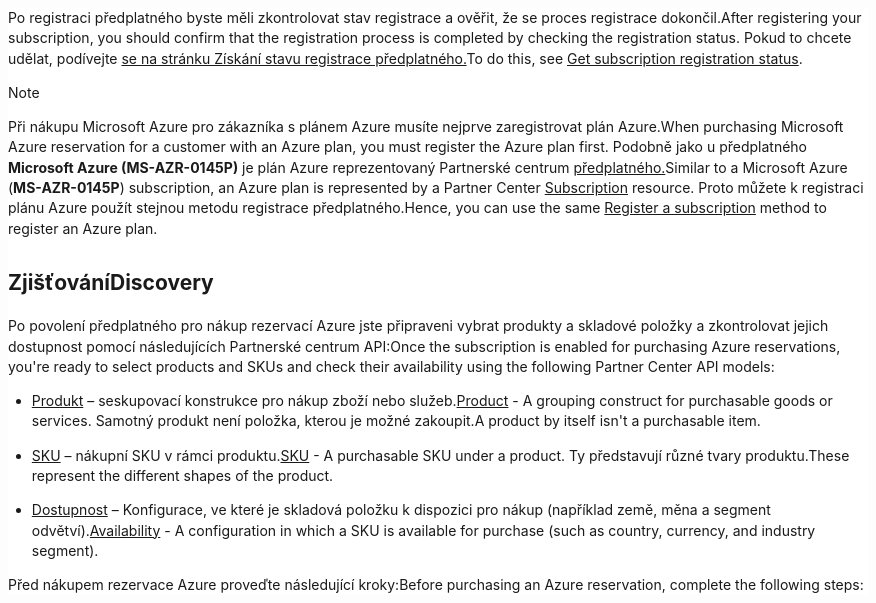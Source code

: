 <span data-ttu-id="855e8-248">Po registraci předplatného byste měli zkontrolovat stav registrace a ověřit, že se proces registrace dokončil.</span><span class="sxs-lookup"><span data-stu-id="855e8-248">After registering your subscription, you should confirm that the registration process is completed by checking the registration status.</span></span> <span data-ttu-id="855e8-249">Pokud to chcete udělat, podívejte [se na stránku Získání stavu registrace předplatného.](get-subscription-registration-status.md)</span><span class="sxs-lookup"><span data-stu-id="855e8-249">To do this, see [Get subscription registration status](get-subscription-registration-status.md).</span></span>

> [!NOTE]
> <span data-ttu-id="855e8-250">Při nákupu Microsoft Azure pro zákazníka s plánem Azure musíte nejprve zaregistrovat plán Azure.</span><span class="sxs-lookup"><span data-stu-id="855e8-250">When purchasing Microsoft Azure reservation for a customer with an Azure plan, you must register the Azure plan first.</span></span> <span data-ttu-id="855e8-251">Podobně jako u předplatného **Microsoft Azure (MS-AZR-0145P)** je plán Azure reprezentovaný Partnerské centrum [předplatného.](subscription-resources.md)</span><span class="sxs-lookup"><span data-stu-id="855e8-251">Similar to a Microsoft Azure (**MS-AZR-0145P**) subscription, an Azure plan is represented by a Partner Center [Subscription](subscription-resources.md) resource.</span></span> <span data-ttu-id="855e8-252">Proto můžete k registraci [](register-a-subscription.md) plánu Azure použít stejnou metodu registrace předplatného.</span><span class="sxs-lookup"><span data-stu-id="855e8-252">Hence, you can use the same [Register a subscription](register-a-subscription.md) method to register an Azure plan.</span></span>

## <a name="discovery"></a><span data-ttu-id="855e8-253">Zjišťování</span><span class="sxs-lookup"><span data-stu-id="855e8-253">Discovery</span></span>

<span data-ttu-id="855e8-254">Po povolení předplatného pro nákup rezervací Azure jste připraveni vybrat produkty a skladové položky a zkontrolovat jejich dostupnost pomocí následujících Partnerské centrum API:</span><span class="sxs-lookup"><span data-stu-id="855e8-254">Once the subscription is enabled for purchasing Azure reservations, you're ready to select products and SKUs and check their availability using the following Partner Center API models:</span></span>

- <span data-ttu-id="855e8-255">[Produkt](product-resources.md#product) – seskupovací konstrukce pro nákup zboží nebo služeb.</span><span class="sxs-lookup"><span data-stu-id="855e8-255">[Product](product-resources.md#product) - A grouping construct for purchasable goods or services.</span></span> <span data-ttu-id="855e8-256">Samotný produkt není položka, kterou je možné zakoupit.</span><span class="sxs-lookup"><span data-stu-id="855e8-256">A product by itself isn't a purchasable item.</span></span>

- <span data-ttu-id="855e8-257">[SKU](product-resources.md#sku) – nákupní SKU v rámci produktu.</span><span class="sxs-lookup"><span data-stu-id="855e8-257">[SKU](product-resources.md#sku) - A purchasable SKU under a product.</span></span> <span data-ttu-id="855e8-258">Ty představují různé tvary produktu.</span><span class="sxs-lookup"><span data-stu-id="855e8-258">These represent the different shapes of the product.</span></span>

- <span data-ttu-id="855e8-259">[Dostupnost](product-resources.md#availability) – Konfigurace, ve které je skladová položku k dispozici pro nákup (například země, měna a segment odvětví).</span><span class="sxs-lookup"><span data-stu-id="855e8-259">[Availability](product-resources.md#availability) - A configuration in which a SKU is available for purchase (such as country, currency, and industry segment).</span></span>

<span data-ttu-id="855e8-260">Před nákupem rezervace Azure proveďte následující kroky:</span><span class="sxs-lookup"><span data-stu-id="855e8-260">Before purchasing an Azure reservation, complete the following steps:</span></span>

